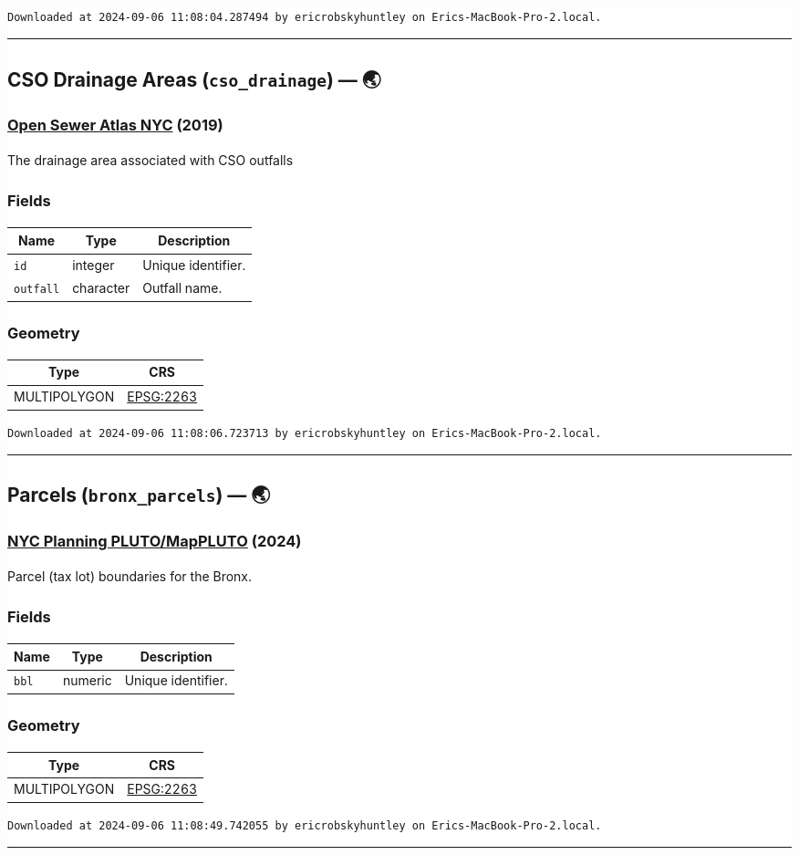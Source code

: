 `Downloaded at 2024-09-06 11:08:04.287494 by ericrobskyhuntley on Erics-MacBook-Pro-2.local.`

---


## CSO Drainage Areas (`cso_drainage`) — 🌏

### [Open Sewer Atlas NYC](https://openseweratlas.tumblr.com/data) (2019)

The drainage area associated with CSO outfalls

### Fields
| Name | Type | Description |
| --- | --- | --- |
| `id` | integer | Unique identifier. |
| `outfall` | character | Outfall name. |

### Geometry

| Type | CRS |
| --- | --- |
| MULTIPOLYGON | [EPSG:2263](https://epsg.io/2263) |

`Downloaded at 2024-09-06 11:08:06.723713 by ericrobskyhuntley on Erics-MacBook-Pro-2.local.`

---


## Parcels (`bronx_parcels`) — 🌏

### [NYC Planning PLUTO/MapPLUTO](https://www.nyc.gov/site/planning/data-maps/open-data/dwn-pluto-mappluto.page) (2024)

Parcel (tax lot) boundaries for the Bronx.

### Fields
| Name | Type | Description |
| --- | --- | --- |
| `bbl` | numeric | Unique identifier. |

### Geometry

| Type | CRS |
| --- | --- |
| MULTIPOLYGON | [EPSG:2263](https://epsg.io/2263) |

`Downloaded at 2024-09-06 11:08:49.742055 by ericrobskyhuntley on Erics-MacBook-Pro-2.local.`

---
